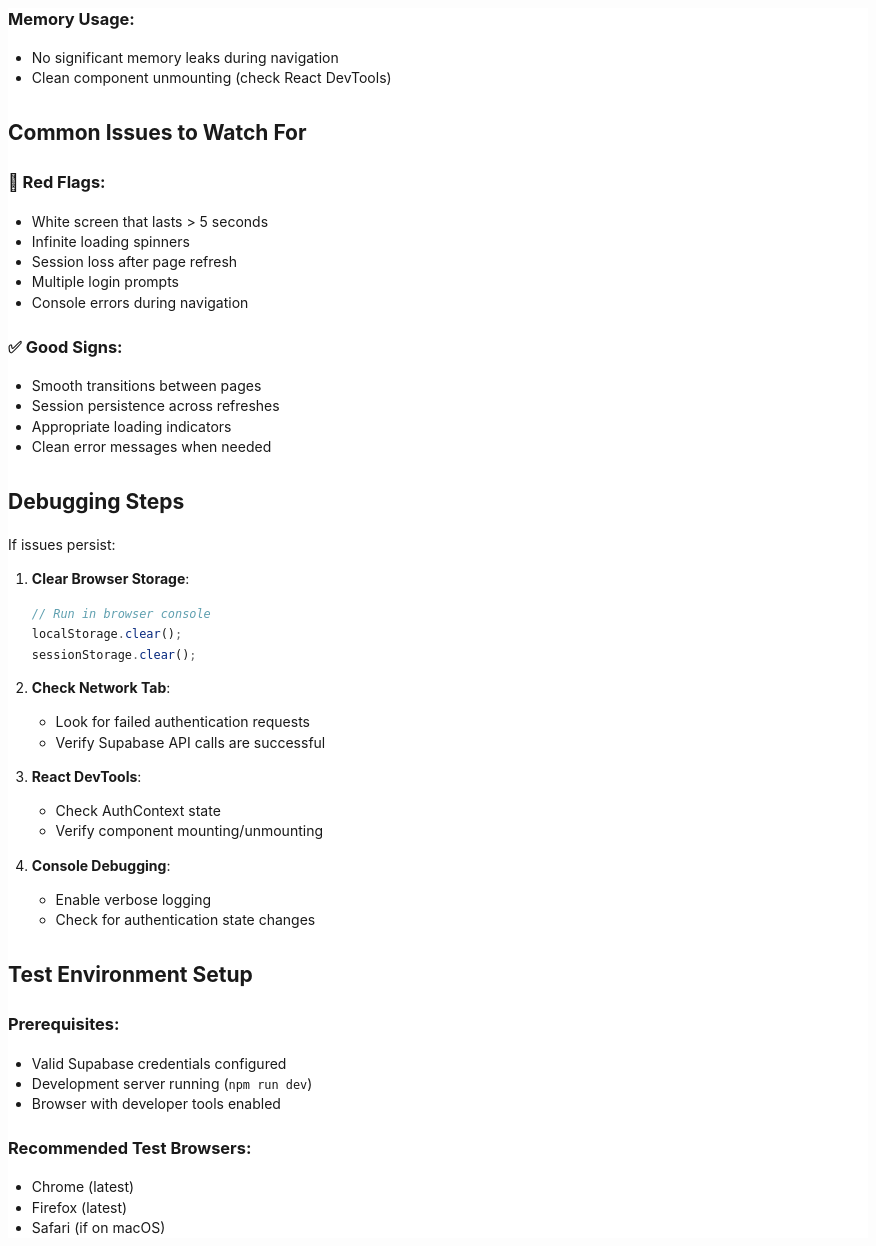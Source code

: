 ### Memory Usage:
- No significant memory leaks during navigation
- Clean component unmounting (check React DevTools)

## Common Issues to Watch For

### 🚨 Red Flags:
- White screen that lasts > 5 seconds
- Infinite loading spinners
- Session loss after page refresh
- Multiple login prompts
- Console errors during navigation

### ✅ Good Signs:
- Smooth transitions between pages
- Session persistence across refreshes
- Appropriate loading indicators
- Clean error messages when needed

## Debugging Steps

If issues persist:

1. **Clear Browser Storage**:
   ```javascript
   // Run in browser console
   localStorage.clear();
   sessionStorage.clear();
   ```

2. **Check Network Tab**:
   - Look for failed authentication requests
   - Verify Supabase API calls are successful

3. **React DevTools**:
   - Check AuthContext state
   - Verify component mounting/unmounting

4. **Console Debugging**:
   - Enable verbose logging
   - Check for authentication state changes

## Test Environment Setup

### Prerequisites:
- Valid Supabase credentials configured
- Development server running (`npm run dev`)
- Browser with developer tools enabled

### Recommended Test Browsers:
- Chrome (latest)
- Firefox (latest)
- Safari (if on macOS)
